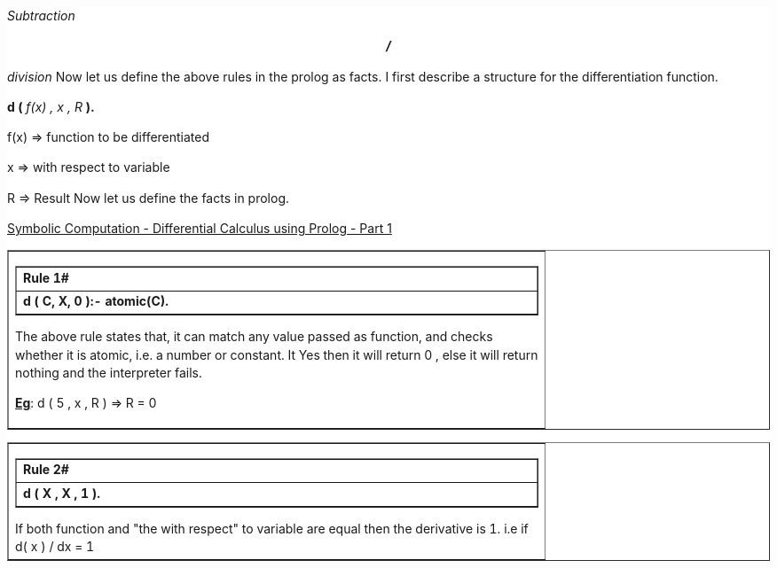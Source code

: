 <td valign="top" width="295"><em><span>Subtraction</span></em></td>
</tr>
<tr>
<td valign="top" width="295">
<p align="center"><strong><em><span>/</span></em></strong></p>
</td>
<td valign="top" width="295"><em><span>division</span></em></td>
</tr>
</table>
<span>Now let us define the above rules in the prolog as facts. I first describe a structure for the differentiation function. </span>

<span></span><span class="GramE"><strong><span>d</span></strong></span><strong><span> (</span></strong><span> <em>f(x) , x , R</em>  <strong>).</strong></span>

<span class="GramE"></span><span>f(</span><span>x) =&gt; function to be differentiated</span>

<span class="GramE"></span><span>x</span><span> =&gt; with respect to variable</span>

<span>R =&gt; Result
</span><span class="GramE">Now</span> let us define the facts in prolog.

<span>

<a href="symbolic-computation-differential-calculus-using-prolog-part-1.html">Symbolic Computation - Differential Calculus using Prolog - Part 1</a>
<table border="1" cellPadding="0" cellSpacing="0">
<tr>
<td width="590" vAlign="top">
<table border="1" cellPadding="0" cellSpacing="0">
<tr>
<td width="590" vAlign="top"><strong><span>Rule 1#</span></strong></td>
</tr>
<tr>
<td width="590" vAlign="top"><span class="GramE"><strong><span>d</span></strong></span><strong><span> ( C, X, 0 ):- atomic(C). </span></strong></td>
</tr>
</table>
<span>The above rule states that, it can match any value passed as function, and checks whether it is atomic, i.e. a number or constant. It Yes then it will return </span><span class="GramE">0 ,</span> else it will return nothing and the interpreter fails.

<span class="SpellE"><strong><u><span>Eg</span></u></strong></span><span>: d ( 5 , x , R ) =&gt; R = 0</span></td>
</tr>
</table>
<table border="1" cellPadding="0" cellSpacing="0">
<tr>
<td width="590" vAlign="top">
<table border="1" cellPadding="0" cellSpacing="0">
<tr>
<td width="590" vAlign="top"><strong><span>Rule 2#</span></strong></td>
</tr>
<tr>
<td width="590" vAlign="top"><span class="GramE"><strong><span>d</span></strong></span><strong><span> ( X , X , 1 ).</span></strong></td>
</tr>
</table>
<span>If both function and "the with respect" to variable are equal then the derivative is 1. </span><span class="SpellE">i.e</span> if d( x ) / <span class="SpellE">dx</span> = 1
